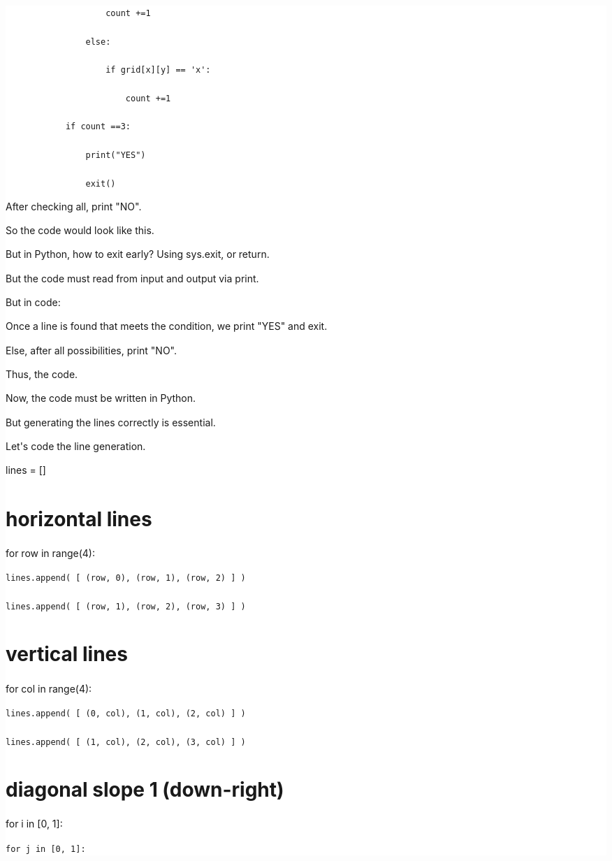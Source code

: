                         count +=1

                    else:

                        if grid[x][y] == 'x':

                            count +=1

                if count ==3:

                    print("YES")

                    exit()

After checking all, print "NO".

So the code would look like this.

But in Python, how to exit early? Using sys.exit, or return.

But the code must read from input and output via print.

But in code:

Once a line is found that meets the condition, we print "YES" and exit.

Else, after all possibilities, print "NO".

Thus, the code.

Now, the code must be written in Python.

But generating the lines correctly is essential.

Let's code the line generation.

lines = []

# horizontal lines

for row in range(4):

    lines.append( [ (row, 0), (row, 1), (row, 2) ] )

    lines.append( [ (row, 1), (row, 2), (row, 3) ] )

# vertical lines

for col in range(4):

    lines.append( [ (0, col), (1, col), (2, col) ] )

    lines.append( [ (1, col), (2, col), (3, col) ] )

# diagonal slope 1 (down-right)

for i in [0, 1]:

    for j in [0, 1]:
